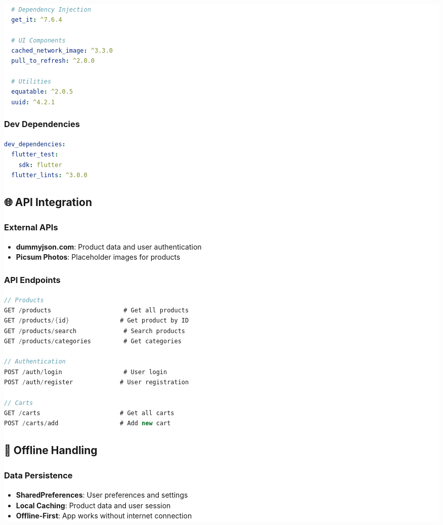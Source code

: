 ```yaml
  # Dependency Injection
  get_it: ^7.6.4
  
  # UI Components
  cached_network_image: ^3.3.0
  pull_to_refresh: ^2.0.0
  
  # Utilities
  equatable: ^2.0.5
  uuid: ^4.2.1
```

### Dev Dependencies
```yaml
dev_dependencies:
  flutter_test:
    sdk: flutter
  flutter_lints: ^3.0.0
```

## 🌐 API Integration

### External APIs
- **dummyjson.com**: Product data and user authentication
- **Picsum Photos**: Placeholder images for products

### API Endpoints
```dart
// Products
GET /products                    # Get all products
GET /products/{id}              # Get product by ID
GET /products/search             # Search products
GET /products/categories         # Get categories

// Authentication
POST /auth/login                 # User login
POST /auth/register             # User registration

// Carts
GET /carts                      # Get all carts
POST /carts/add                 # Add new cart
```

## 🔄 Offline Handling

### Data Persistence
- **SharedPreferences**: User preferences and settings
- **Local Caching**: Product data and user session
- **Offline-First**: App works without internet connection
